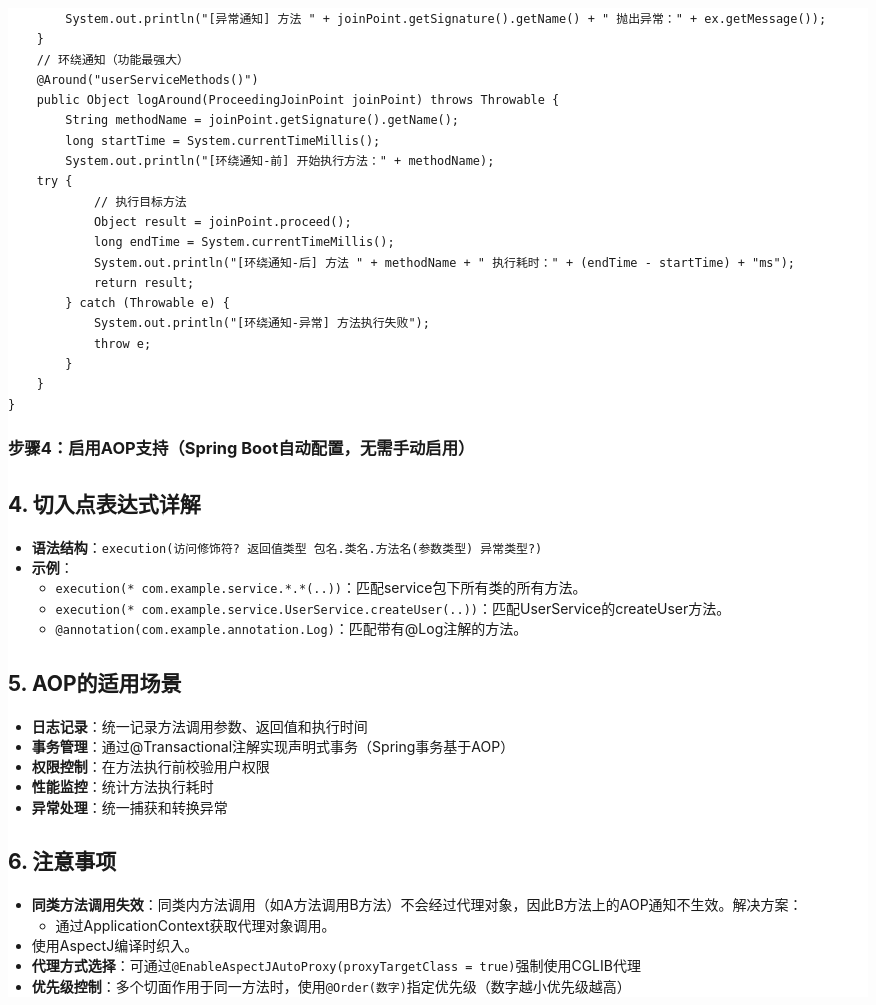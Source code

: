 ```
        System.out.println("[异常通知] 方法 " + joinPoint.getSignature().getName() + " 抛出异常：" + ex.getMessage());
    }
    // 环绕通知（功能最强大）
    @Around("userServiceMethods()")
    public Object logAround(ProceedingJoinPoint joinPoint) throws Throwable {
        String methodName = joinPoint.getSignature().getName();
        long startTime = System.currentTimeMillis();
        System.out.println("[环绕通知-前] 开始执行方法：" + methodName);
    try {
            // 执行目标方法
            Object result = joinPoint.proceed();
            long endTime = System.currentTimeMillis();
            System.out.println("[环绕通知-后] 方法 " + methodName + " 执行耗时：" + (endTime - startTime) + "ms");
            return result;
        } catch (Throwable e) {
            System.out.println("[环绕通知-异常] 方法执行失败");
            throw e;
        }
    }
}
```

### 步骤4：启用AOP支持（Spring Boot自动配置，无需手动启用）

## 4. ​**切入点表达式详解**​

- ​**语法结构**​：`execution(访问修饰符? 返回值类型 包名.类名.方法名(参数类型) 异常类型?)`
- ​**示例**​：
    - `execution(* com.example.service.*.*(..))`：匹配service包下所有类的所有方法。
	- `execution(* com.example.service.UserService.createUser(..))`：匹配UserService的createUser方法。
	- `@annotation(com.example.annotation.Log)`：匹配带有@Log注解的方法。

## 5. ​**AOP的适用场景**​

- ​**日志记录**​：统一记录方法调用参数、返回值和执行时间
- ​**事务管理**​：通过@Transactional注解实现声明式事务（Spring事务基于AOP）
- ​**权限控制**​：在方法执行前校验用户权限
- ​**性能监控**​：统计方法执行耗时
- ​**异常处理**​：统一捕获和转换异常

## 6. ​**注意事项**​

- ​**同类方法调用失效**​：同类内方法调用（如A方法调用B方法）不会经过代理对象，因此B方法上的AOP通知不生效。解决方案：
    - 通过ApplicationContext获取代理对象调用。
- 使用AspectJ编译时织入。
- ​**代理方式选择**​：可通过`@EnableAspectJAutoProxy(proxyTargetClass = true)`强制使用CGLIB代理
- ​**优先级控制**​：多个切面作用于同一方法时，使用`@Order(数字)`指定优先级（数字越小优先级越高）
